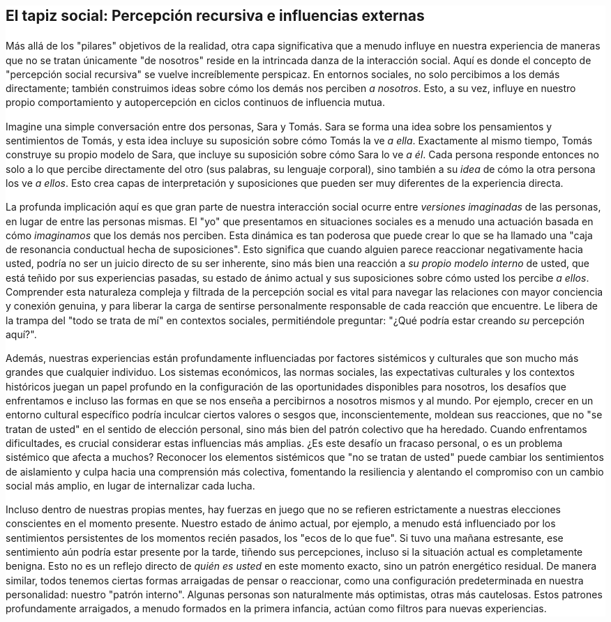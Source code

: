 ## El tapiz social: Percepción recursiva e influencias externas

Más allá de los "pilares" objetivos de la realidad, otra capa significativa que a menudo influye en nuestra experiencia de maneras que no se tratan únicamente "de nosotros" reside en la intrincada danza de la interacción social. Aquí es donde el concepto de "percepción social recursiva" se vuelve increíblemente perspicaz. En entornos sociales, no solo percibimos a los demás directamente; también construimos ideas sobre cómo los demás nos perciben *a nosotros*. Esto, a su vez, influye en nuestro propio comportamiento y autopercepción en ciclos continuos de influencia mutua.

Imagine una simple conversación entre dos personas, Sara y Tomás. Sara se forma una idea sobre los pensamientos y sentimientos de Tomás, y esta idea incluye su suposición sobre cómo Tomás la ve *a ella*. Exactamente al mismo tiempo, Tomás construye su propio modelo de Sara, que incluye su suposición sobre cómo Sara lo ve *a él*. Cada persona responde entonces no solo a lo que percibe directamente del otro (sus palabras, su lenguaje corporal), sino también a su *idea* de cómo la otra persona los ve *a ellos*. Esto crea capas de interpretación y suposiciones que pueden ser muy diferentes de la experiencia directa.

La profunda implicación aquí es que gran parte de nuestra interacción social ocurre entre *versiones imaginadas* de las personas, en lugar de entre las personas mismas. El "yo" que presentamos en situaciones sociales es a menudo una actuación basada en cómo *imaginamos* que los demás nos perciben. Esta dinámica es tan poderosa que puede crear lo que se ha llamado una "caja de resonancia conductual hecha de suposiciones". Esto significa que cuando alguien parece reaccionar negativamente hacia usted, podría no ser un juicio directo de su ser inherente, sino más bien una reacción a *su propio modelo interno* de usted, que está teñido por sus experiencias pasadas, su estado de ánimo actual y sus suposiciones sobre cómo usted los percibe *a ellos*. Comprender esta naturaleza compleja y filtrada de la percepción social es vital para navegar las relaciones con mayor conciencia y conexión genuina, y para liberar la carga de sentirse personalmente responsable de cada reacción que encuentre. Le libera de la trampa del "todo se trata de mí" en contextos sociales, permitiéndole preguntar: "¿Qué podría estar creando *su* percepción aquí?".

Además, nuestras experiencias están profundamente influenciadas por factores sistémicos y culturales que son mucho más grandes que cualquier individuo. Los sistemas económicos, las normas sociales, las expectativas culturales y los contextos históricos juegan un papel profundo en la configuración de las oportunidades disponibles para nosotros, los desafíos que enfrentamos e incluso las formas en que se nos enseña a percibirnos a nosotros mismos y al mundo. Por ejemplo, crecer en un entorno cultural específico podría inculcar ciertos valores o sesgos que, inconscientemente, moldean sus reacciones, que no "se tratan de usted" en el sentido de elección personal, sino más bien del patrón colectivo que ha heredado. Cuando enfrentamos dificultades, es crucial considerar estas influencias más amplias. ¿Es este desafío un fracaso personal, o es un problema sistémico que afecta a muchos? Reconocer los elementos sistémicos que "no se tratan de usted" puede cambiar los sentimientos de aislamiento y culpa hacia una comprensión más colectiva, fomentando la resiliencia y alentando el compromiso con un cambio social más amplio, en lugar de internalizar cada lucha.

Incluso dentro de nuestras propias mentes, hay fuerzas en juego que no se refieren estrictamente a nuestras elecciones conscientes en el momento presente. Nuestro estado de ánimo actual, por ejemplo, a menudo está influenciado por los sentimientos persistentes de los momentos recién pasados, los "ecos de lo que fue". Si tuvo una mañana estresante, ese sentimiento aún podría estar presente por la tarde, tiñendo sus percepciones, incluso si la situación actual es completamente benigna. Esto no es un reflejo directo de *quién es usted* en este momento exacto, sino un patrón energético residual. De manera similar, todos tenemos ciertas formas arraigadas de pensar o reaccionar, como una configuración predeterminada en nuestra personalidad: nuestro "patrón interno". Algunas personas son naturalmente más optimistas, otras más cautelosas. Estos patrones profundamente arraigados, a menudo formados en la primera infancia, actúan como filtros para nuevas experiencias.
